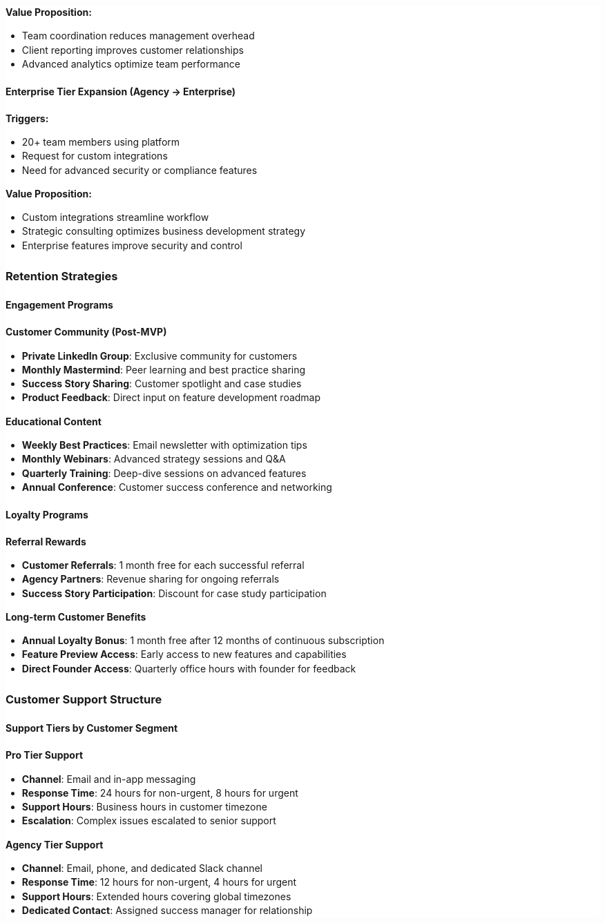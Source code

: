 **Value Proposition:**
- Team coordination reduces management overhead
- Client reporting improves customer relationships
- Advanced analytics optimize team performance

#### **Enterprise Tier Expansion (Agency → Enterprise)**
**Triggers:**
- 20+ team members using platform
- Request for custom integrations
- Need for advanced security or compliance features

**Value Proposition:**
- Custom integrations streamline workflow
- Strategic consulting optimizes business development strategy
- Enterprise features improve security and control

### **Retention Strategies**

#### **Engagement Programs**
**Customer Community (Post-MVP)**
- **Private LinkedIn Group**: Exclusive community for customers
- **Monthly Mastermind**: Peer learning and best practice sharing
- **Success Story Sharing**: Customer spotlight and case studies
- **Product Feedback**: Direct input on feature development roadmap

**Educational Content**
- **Weekly Best Practices**: Email newsletter with optimization tips
- **Monthly Webinars**: Advanced strategy sessions and Q&A
- **Quarterly Training**: Deep-dive sessions on advanced features
- **Annual Conference**: Customer success conference and networking

#### **Loyalty Programs**
**Referral Rewards**
- **Customer Referrals**: 1 month free for each successful referral
- **Agency Partners**: Revenue sharing for ongoing referrals
- **Success Story Participation**: Discount for case study participation

**Long-term Customer Benefits**
- **Annual Loyalty Bonus**: 1 month free after 12 months of continuous subscription
- **Feature Preview Access**: Early access to new features and capabilities
- **Direct Founder Access**: Quarterly office hours with founder for feedback

### **Customer Support Structure**

#### **Support Tiers by Customer Segment**

**Pro Tier Support**
- **Channel**: Email and in-app messaging
- **Response Time**: 24 hours for non-urgent, 8 hours for urgent
- **Support Hours**: Business hours in customer timezone
- **Escalation**: Complex issues escalated to senior support

**Agency Tier Support**
- **Channel**: Email, phone, and dedicated Slack channel
- **Response Time**: 12 hours for non-urgent, 4 hours for urgent
- **Support Hours**: Extended hours covering global timezones
- **Dedicated Contact**: Assigned success manager for relationship
